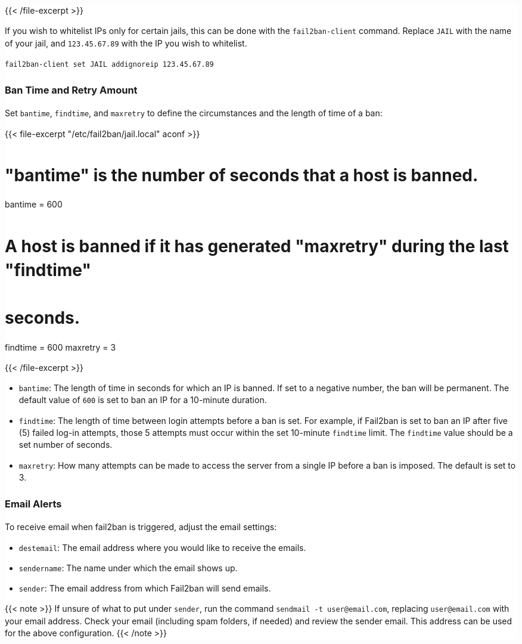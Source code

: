 {{< /file-excerpt >}}


If you wish to whitelist IPs only for certain jails, this can be done with the `fail2ban-client` command. Replace `JAIL` with the name of your jail, and `123.45.67.89` with the IP you wish to whitelist.

    fail2ban-client set JAIL addignoreip 123.45.67.89

### Ban Time and Retry Amount

Set `bantime`, `findtime`, and `maxretry` to define the circumstances and the length of time of a ban:

{{< file-excerpt "/etc/fail2ban/jail.local" aconf >}}
# "bantime" is the number of seconds that a host is banned.
bantime  = 600

# A host is banned if it has generated "maxretry" during the last "findtime"
# seconds.
findtime = 600
maxretry = 3

{{< /file-excerpt >}}


-   `bantime`: The length of time in seconds for which an IP is banned. If set to a negative number, the ban will be permanent. The default value of `600` is set to ban an IP for a 10-minute duration.

-   `findtime`: The length of time between login attempts before a ban is set. For example, if Fail2ban is set to ban an IP after five (5) failed log-in attempts, those 5 attempts must occur within the set 10-minute `findtime` limit. The `findtime` value should be a set number of seconds.

-   `maxretry`: How many attempts can be made to access the server from a single IP before a ban is imposed. The default is set to 3.

### Email Alerts

To receive email when fail2ban is triggered, adjust the email settings:

-   `destemail`:  The email address where you would like to receive the emails.

-   `sendername`: The name under which the email shows up.

-   `sender`: The email address from which Fail2ban will send emails.

{{< note >}}
If unsure of what to put under `sender`, run the command `sendmail -t user@email.com`, replacing `user@email.com` with your email address. Check your email (including spam folders, if needed) and review the sender email. This address can be used for the above configuration.
{{< /note >}}
